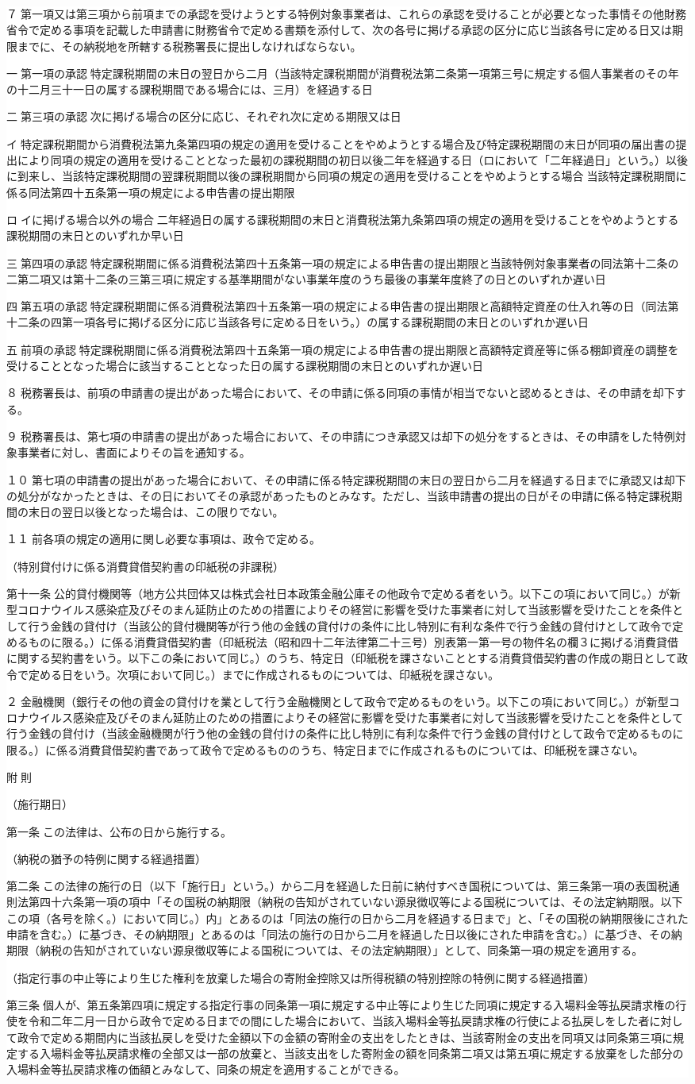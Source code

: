 ７ 第一項又は第三項から前項までの承認を受けようとする特例対象事業者は、これらの承認を受けることが必要となった事情その他財務省令で定める事項を記載した申請書に財務省令で定める書類を添付して、次の各号に掲げる承認の区分に応じ当該各号に定める日又は期限までに、その納税地を所轄する税務署長に提出しなければならない。

一 第一項の承認 特定課税期間の末日の翌日から二月（当該特定課税期間が消費税法第二条第一項第三号に規定する個人事業者のその年の十二月三十一日の属する課税期間である場合には、三月）を経過する日

二 第三項の承認 次に掲げる場合の区分に応じ、それぞれ次に定める期限又は日

イ 特定課税期間から消費税法第九条第四項の規定の適用を受けることをやめようとする場合及び特定課税期間の末日が同項の届出書の提出により同項の規定の適用を受けることとなった最初の課税期間の初日以後二年を経過する日（ロにおいて「二年経過日」という。）以後に到来し、当該特定課税期間の翌課税期間以後の課税期間から同項の規定の適用を受けることをやめようとする場合 当該特定課税期間に係る同法第四十五条第一項の規定による申告書の提出期限

ロ イに掲げる場合以外の場合 二年経過日の属する課税期間の末日と消費税法第九条第四項の規定の適用を受けることをやめようとする課税期間の末日とのいずれか早い日

三 第四項の承認 特定課税期間に係る消費税法第四十五条第一項の規定による申告書の提出期限と当該特例対象事業者の同法第十二条の二第二項又は第十二条の三第三項に規定する基準期間がない事業年度のうち最後の事業年度終了の日とのいずれか遅い日

四 第五項の承認 特定課税期間に係る消費税法第四十五条第一項の規定による申告書の提出期限と高額特定資産の仕入れ等の日（同法第十二条の四第一項各号に掲げる区分に応じ当該各号に定める日をいう。）の属する課税期間の末日とのいずれか遅い日

五 前項の承認 特定課税期間に係る消費税法第四十五条第一項の規定による申告書の提出期限と高額特定資産等に係る棚卸資産の調整を受けることとなった場合に該当することとなった日の属する課税期間の末日とのいずれか遅い日

８ 税務署長は、前項の申請書の提出があった場合において、その申請に係る同項の事情が相当でないと認めるときは、その申請を却下する。

９ 税務署長は、第七項の申請書の提出があった場合において、その申請につき承認又は却下の処分をするときは、その申請をした特例対象事業者に対し、書面によりその旨を通知する。

１０ 第七項の申請書の提出があった場合において、その申請に係る特定課税期間の末日の翌日から二月を経過する日までに承認又は却下の処分がなかったときは、その日においてその承認があったものとみなす。ただし、当該申請書の提出の日がその申請に係る特定課税期間の末日の翌日以後となった場合は、この限りでない。

１１ 前各項の規定の適用に関し必要な事項は、政令で定める。

（特別貸付けに係る消費貸借契約書の印紙税の非課税）

第十一条 公的貸付機関等（地方公共団体又は株式会社日本政策金融公庫その他政令で定める者をいう。以下この項において同じ。）が新型コロナウイルス感染症及びそのまん延防止のための措置によりその経営に影響を受けた事業者に対して当該影響を受けたことを条件として行う金銭の貸付け（当該公的貸付機関等が行う他の金銭の貸付けの条件に比し特別に有利な条件で行う金銭の貸付けとして政令で定めるものに限る。）に係る消費貸借契約書（印紙税法（昭和四十二年法律第二十三号）別表第一第一号の物件名の欄３に掲げる消費貸借に関する契約書をいう。以下この条において同じ。）のうち、特定日（印紙税を課さないこととする消費貸借契約書の作成の期日として政令で定める日をいう。次項において同じ。）までに作成されるものについては、印紙税を課さない。

２ 金融機関（銀行その他の資金の貸付けを業として行う金融機関として政令で定めるものをいう。以下この項において同じ。）が新型コロナウイルス感染症及びそのまん延防止のための措置によりその経営に影響を受けた事業者に対して当該影響を受けたことを条件として行う金銭の貸付け（当該金融機関が行う他の金銭の貸付けの条件に比し特別に有利な条件で行う金銭の貸付けとして政令で定めるものに限る。）に係る消費貸借契約書であって政令で定めるもののうち、特定日までに作成されるものについては、印紙税を課さない。

附 則

（施行期日）

第一条 この法律は、公布の日から施行する。

（納税の猶予の特例に関する経過措置）

第二条 この法律の施行の日（以下「施行日」という。）から二月を経過した日前に納付すべき国税については、第三条第一項の表国税通則法第四十六条第一項の項中「その国税の納期限（納税の告知がされていない源泉徴収等による国税については、その法定納期限。以下この項（各号を除く。）において同じ。）内」とあるのは「同法の施行の日から二月を経過する日まで」と、「その国税の納期限後にされた申請を含む。）に基づき、その納期限」とあるのは「同法の施行の日から二月を経過した日以後にされた申請を含む。）に基づき、その納期限（納税の告知がされていない源泉徴収等による国税については、その法定納期限）」として、同条第一項の規定を適用する。

（指定行事の中止等により生じた権利を放棄した場合の寄附金控除又は所得税額の特別控除の特例に関する経過措置）

第三条 個人が、第五条第四項に規定する指定行事の同条第一項に規定する中止等により生じた同項に規定する入場料金等払戻請求権の行使を令和二年二月一日から政令で定める日までの間にした場合において、当該入場料金等払戻請求権の行使による払戻しをした者に対して政令で定める期間内に当該払戻しを受けた金額以下の金額の寄附金の支出をしたときは、当該寄附金の支出を同項又は同条第三項に規定する入場料金等払戻請求権の全部又は一部の放棄と、当該支出をした寄附金の額を同条第二項又は第五項に規定する放棄をした部分の入場料金等払戻請求権の価額とみなして、同条の規定を適用することができる。
